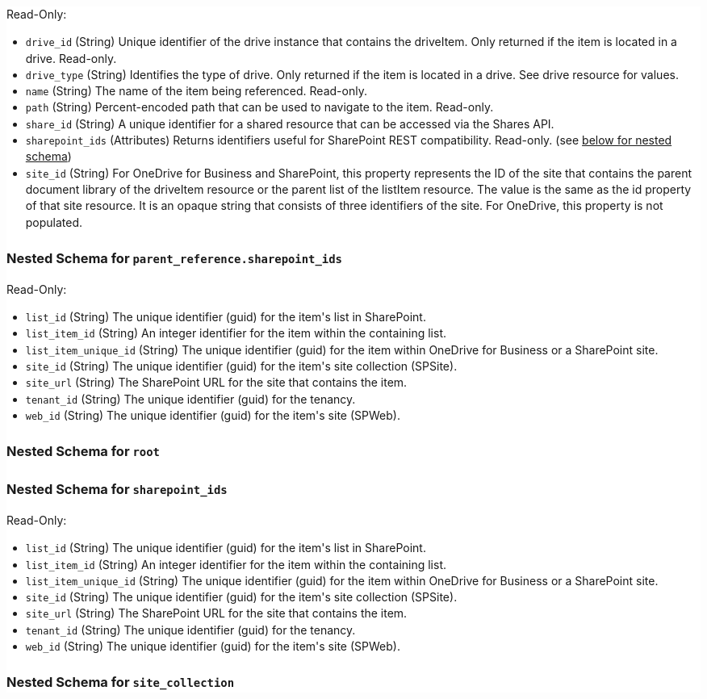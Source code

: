 Read-Only:

- `drive_id` (String) Unique identifier of the drive instance that contains the driveItem. Only returned if the item is located in a drive. Read-only.
- `drive_type` (String) Identifies the type of drive. Only returned if the item is located in a drive. See drive resource for values.
- `name` (String) The name of the item being referenced. Read-only.
- `path` (String) Percent-encoded path that can be used to navigate to the item. Read-only.
- `share_id` (String) A unique identifier for a shared resource that can be accessed via the Shares API.
- `sharepoint_ids` (Attributes) Returns identifiers useful for SharePoint REST compatibility. Read-only. (see [below for nested schema](#nestedatt--parent_reference--sharepoint_ids))
- `site_id` (String) For OneDrive for Business and SharePoint, this property represents the ID of the site that contains the parent document library of the driveItem resource or the parent list of the listItem resource. The value is the same as the id property of that site resource. It is an opaque string that consists of three identifiers of the site. For OneDrive, this property is not populated.

<a id="nestedatt--parent_reference--sharepoint_ids"></a>
### Nested Schema for `parent_reference.sharepoint_ids`

Read-Only:

- `list_id` (String) The unique identifier (guid) for the item's list in SharePoint.
- `list_item_id` (String) An integer identifier for the item within the containing list.
- `list_item_unique_id` (String) The unique identifier (guid) for the item within OneDrive for Business or a SharePoint site.
- `site_id` (String) The unique identifier (guid) for the item's site collection (SPSite).
- `site_url` (String) The SharePoint URL for the site that contains the item.
- `tenant_id` (String) The unique identifier (guid) for the tenancy.
- `web_id` (String) The unique identifier (guid) for the item's site (SPWeb).



<a id="nestedatt--root"></a>
### Nested Schema for `root`


<a id="nestedatt--sharepoint_ids"></a>
### Nested Schema for `sharepoint_ids`

Read-Only:

- `list_id` (String) The unique identifier (guid) for the item's list in SharePoint.
- `list_item_id` (String) An integer identifier for the item within the containing list.
- `list_item_unique_id` (String) The unique identifier (guid) for the item within OneDrive for Business or a SharePoint site.
- `site_id` (String) The unique identifier (guid) for the item's site collection (SPSite).
- `site_url` (String) The SharePoint URL for the site that contains the item.
- `tenant_id` (String) The unique identifier (guid) for the tenancy.
- `web_id` (String) The unique identifier (guid) for the item's site (SPWeb).


<a id="nestedatt--site_collection"></a>
### Nested Schema for `site_collection`
